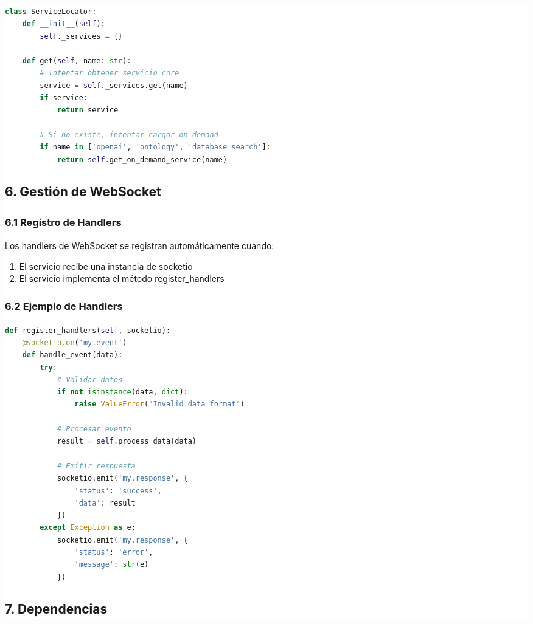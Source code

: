 ```python
class ServiceLocator:
    def __init__(self):
        self._services = {}
    
    def get(self, name: str):
        # Intentar obtener servicio core
        service = self._services.get(name)
        if service:
            return service
            
        # Si no existe, intentar cargar on-demand
        if name in ['openai', 'ontology', 'database_search']:
            return self.get_on_demand_service(name)
```

## 6. Gestión de WebSocket

### 6.1 Registro de Handlers

Los handlers de WebSocket se registran automáticamente cuando:
1. El servicio recibe una instancia de socketio
2. El servicio implementa el método register_handlers

### 6.2 Ejemplo de Handlers

```python
def register_handlers(self, socketio):
    @socketio.on('my.event')
    def handle_event(data):
        try:
            # Validar datos
            if not isinstance(data, dict):
                raise ValueError("Invalid data format")

            # Procesar evento
            result = self.process_data(data)

            # Emitir respuesta
            socketio.emit('my.response', {
                'status': 'success',
                'data': result
            })
        except Exception as e:
            socketio.emit('my.response', {
                'status': 'error',
                'message': str(e)
            })
```

## 7. Dependencias
